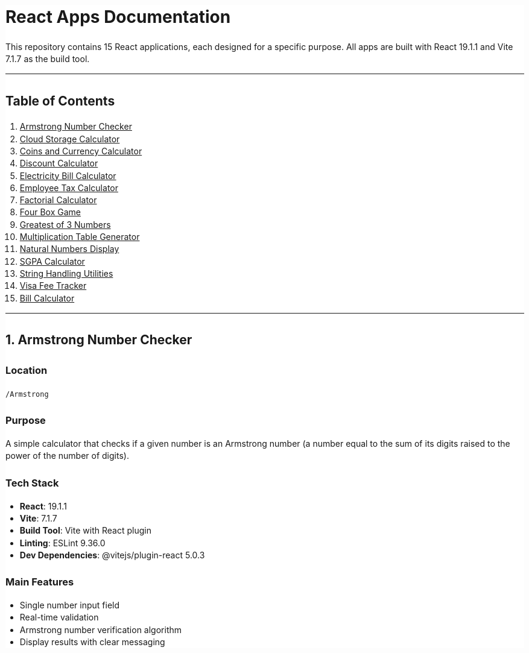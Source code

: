 # React Apps Documentation

This repository contains 15 React applications, each designed for a specific purpose. All apps are built with React 19.1.1 and Vite 7.1.7 as the build tool.

---

## Table of Contents

1. [Armstrong Number Checker](#1-armstrong-number-checker)
2. [Cloud Storage Calculator](#2-cloud-storage-calculator)
3. [Coins and Currency Calculator](#3-coins-and-currency-calculator)
4. [Discount Calculator](#4-discount-calculator)
5. [Electricity Bill Calculator](#5-electricity-bill-calculator)
6. [Employee Tax Calculator](#6-employee-tax-calculator)
7. [Factorial Calculator](#7-factorial-calculator)
8. [Four Box Game](#8-four-box-game)
9. [Greatest of 3 Numbers](#9-greatest-of-3-numbers)
10. [Multiplication Table Generator](#10-multiplication-table-generator)
11. [Natural Numbers Display](#11-natural-numbers-display)
12. [SGPA Calculator](#12-sgpa-calculator)
13. [String Handling Utilities](#13-string-handling-utilities)
14. [Visa Fee Tracker](#14-visa-fee-tracker)
15. [Bill Calculator](#15-bill-calculator)

---

## 1. Armstrong Number Checker

### Location
`/Armstrong`

### Purpose
A simple calculator that checks if a given number is an Armstrong number (a number equal to the sum of its digits raised to the power of the number of digits).

### Tech Stack
- **React**: 19.1.1
- **Vite**: 7.1.7
- **Build Tool**: Vite with React plugin
- **Linting**: ESLint 9.36.0
- **Dev Dependencies**: @vitejs/plugin-react 5.0.3

### Main Features
- Single number input field
- Real-time validation
- Armstrong number verification algorithm
- Display results with clear messaging
